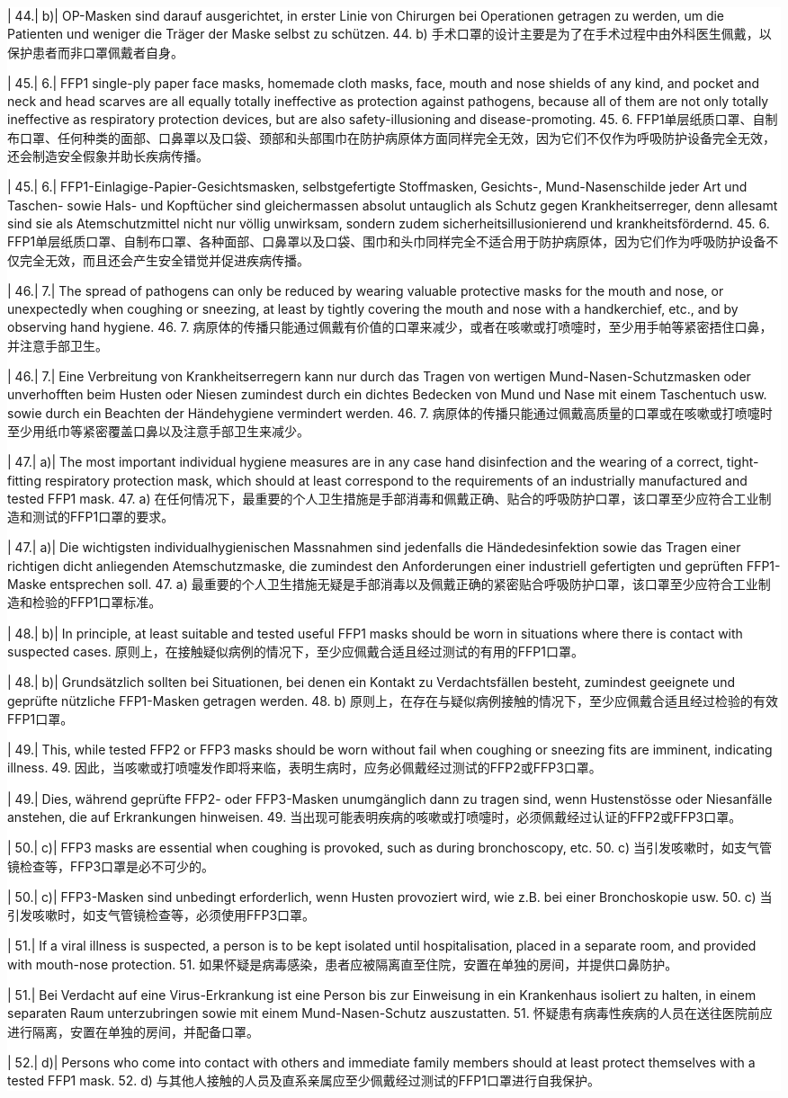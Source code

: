 | 44.| b)| OP-Masken sind darauf ausgerichtet, in erster Linie von Chirurgen bei Operationen getragen zu werden, um die Patienten und weniger die Träger der Maske selbst zu schützen.
44. b) 手术口罩的设计主要是为了在手术过程中由外科医生佩戴，以保护患者而非口罩佩戴者自身。

| 45.| 6.| FFP1 single-ply paper face masks, homemade cloth masks, face, mouth and nose shields of any kind, and pocket and neck and head scarves are all equally totally ineffective as protection against pathogens, because all of them are not only totally ineffective as respiratory protection devices, but are also safety-illusioning and disease-promoting.
45. 6. FFP1单层纸质口罩、自制布口罩、任何种类的面部、口鼻罩以及口袋、颈部和头部围巾在防护病原体方面同样完全无效，因为它们不仅作为呼吸防护设备完全无效，还会制造安全假象并助长疾病传播。

| 45.| 6.| FFP1-Einlagige-Papier-Gesichtsmasken, selbstgefertigte Stoffmasken, Gesichts-, Mund-Nasenschilde jeder Art und Taschen- sowie Hals- und Kopftücher sind gleichermassen absolut untauglich als Schutz gegen Krankheitserreger, denn allesamt sind sie als Atemschutzmittel nicht nur völlig unwirksam, sondern zudem sicherheitsillusionierend und krankheitsfördernd.
45. 6. FFP1单层纸质口罩、自制布口罩、各种面部、口鼻罩以及口袋、围巾和头巾同样完全不适合用于防护病原体，因为它们作为呼吸防护设备不仅完全无效，而且还会产生安全错觉并促进疾病传播。

| 46.| 7.| The spread of pathogens can only be reduced by wearing valuable protective masks for the mouth and nose, or unexpectedly when coughing or sneezing, at least by tightly covering the mouth and nose with a handkerchief, etc., and by observing hand hygiene.
46. 7. 病原体的传播只能通过佩戴有价值的口罩来减少，或者在咳嗽或打喷嚏时，至少用手帕等紧密捂住口鼻，并注意手部卫生。

| 46.| 7.| Eine Verbreitung von Krankheitserregern kann nur durch das Tragen von wertigen Mund-Nasen-Schutzmasken oder unverhofften beim Husten oder Niesen zumindest durch ein dichtes Bedecken von Mund und Nase mit einem Taschentuch usw. sowie durch ein Beachten der Händehygiene vermindert werden.
46. 7. 病原体的传播只能通过佩戴高质量的口罩或在咳嗽或打喷嚏时至少用纸巾等紧密覆盖口鼻以及注意手部卫生来减少。

| 47.| a)| The most important individual hygiene measures are in any case hand disinfection and the wearing of a correct, tight-fitting respiratory protection mask, which should at least correspond to the requirements of an industrially manufactured and tested FFP1 mask.
47. a) 在任何情况下，最重要的个人卫生措施是手部消毒和佩戴正确、贴合的呼吸防护口罩，该口罩至少应符合工业制造和测试的FFP1口罩的要求。

| 47.| a)| Die wichtigsten individualhygienischen Massnahmen sind jedenfalls die Händedesinfektion sowie das Tragen einer richtigen dicht anliegenden Atemschutzmaske, die zumindest den Anforderungen einer industriell gefertigten und geprüften FFP1-Maske entsprechen soll.
47. a) 最重要的个人卫生措施无疑是手部消毒以及佩戴正确的紧密贴合呼吸防护口罩，该口罩至少应符合工业制造和检验的FFP1口罩标准。

| 48.| b)| In principle, at least suitable and tested useful FFP1 masks should be worn in situations where there is contact with suspected cases.
原则上，在接触疑似病例的情况下，至少应佩戴合适且经过测试的有用的FFP1口罩。

| 48.| b)| Grundsätzlich sollten bei Situationen, bei denen ein Kontakt zu Verdachtsfällen besteht, zumindest geeignete und geprüfte nützliche FFP1-Masken getragen werden.
48. b) 原则上，在存在与疑似病例接触的情况下，至少应佩戴合适且经过检验的有效FFP1口罩。

| 49.| This, while tested FFP2 or FFP3 masks should be worn without fail when coughing or sneezing fits are imminent, indicating illness.
49. 因此，当咳嗽或打喷嚏发作即将来临，表明生病时，应务必佩戴经过测试的FFP2或FFP3口罩。

| 49.| Dies, während geprüfte FFP2- oder FFP3-Masken unumgänglich dann zu tragen sind, wenn Hustenstösse oder Niesanfälle anstehen, die auf Erkrankungen hinweisen.
49. 当出现可能表明疾病的咳嗽或打喷嚏时，必须佩戴经过认证的FFP2或FFP3口罩。

| 50.| c)| FFP3 masks are essential when coughing is provoked, such as during bronchoscopy, etc.
50. c) 当引发咳嗽时，如支气管镜检查等，FFP3口罩是必不可少的。

| 50.| c)| FFP3-Masken sind unbedingt erforderlich, wenn Husten provoziert wird, wie z.B. bei einer Bronchoskopie usw.
50. c) 当引发咳嗽时，如支气管镜检查等，必须使用FFP3口罩。

| 51.| If a viral illness is suspected, a person is to be kept isolated until hospitalisation, placed in a separate room, and provided with mouth-nose protection.
51. 如果怀疑是病毒感染，患者应被隔离直至住院，安置在单独的房间，并提供口鼻防护。

| 51.| Bei Verdacht auf eine Virus-Erkrankung ist eine Person bis zur Einweisung in ein Krankenhaus isoliert zu halten, in einem separaten Raum unterzubringen sowie mit einem Mund-Nasen-Schutz auszustatten.
51. 怀疑患有病毒性疾病的人员在送往医院前应进行隔离，安置在单独的房间，并配备口罩。

| 52.| d)| Persons who come into contact with others and immediate family members should at least protect themselves with a tested FFP1 mask.
52. d) 与其他人接触的人员及直系亲属应至少佩戴经过测试的FFP1口罩进行自我保护。
